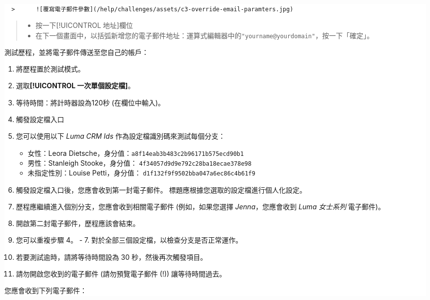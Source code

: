       >      ![覆寫電子郵件參數](/help/challenges/assets/c3-override-email-paramters.jpg)
   > 
   >    * 按一下[!UICONTROL 地址]欄位
   >    * 在下一個畫面中，以括弧新增您的電子郵件地址：運算式編輯器中的`"yourname@yourdomain"`，按一下「確定」。

>


測試歷程，並將電子郵件傳送至您自己的帳戶：

1. 將歷程置於測試模式。
1. 選取&#x200B;**[!UICONTROL 一次單個設定檔]**。
1. 等待時間：將計時器設為120秒 (在欄位中輸入)。
1. 觸發設定檔入口
1. 您可以使用以下 *Luma CRM Ids* 作為設定檔識別碼來測試每個分支：
   * 女性：Leora Dietsche，身分值：`a8f14eab3b483c2b96171b575ecd90b1`
   * 男性：Stanleigh Stooke，身分值： `4f34057d9d9e792c28ba18ecae378e98`
   * 未指定性別：Louise Petti，身分值： `d1f132f9f9502bba047a6ec86c4b61f9`

1. 觸發設定檔入口後，您應會收到第一封電子郵件。 標題應根據您選取的設定檔進行個人化設定。
1. 歷程應繼續進入個別分支，您應會收到相關電子郵件 (例如，如果您選擇 *Jenna*，您應會收到 *Luma 女士系列* 電子郵件)。
1. 開啟第二封電子郵件，歷程應該會結束。
1. 您可以重複步驟 4。 - 7. 對於全部三個設定檔，以檢查分支是否正常運作。
1. 若要測試逾時，請將等待時間設為 30 秒，然後再次觸發項目。
1. 請勿開啟您收到的電子郵件 (請勿預覽電子郵件 (!)) 讓等待時間過去。

您應會收到下列電子郵件：
